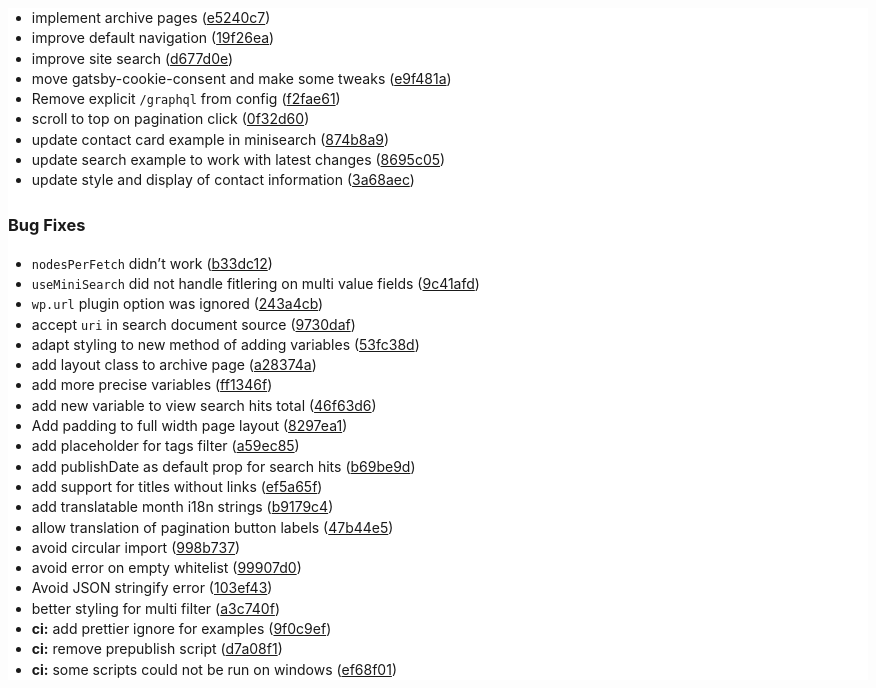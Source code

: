 * implement archive pages ([e5240c7](https://github.com/whitespace-se/gatsby-packages/commit/e5240c73aa75db91cccba76ef8dee6c39f2c9b5b))
* improve default navigation ([19f26ea](https://github.com/whitespace-se/gatsby-packages/commit/19f26ea1f9e6250bd49fd4d741691a64e3ba2c83))
* improve site search ([d677d0e](https://github.com/whitespace-se/gatsby-packages/commit/d677d0efbd3d30b1bec9203b416492de16411e42))
* move gatsby-cookie-consent and make some tweaks ([e9f481a](https://github.com/whitespace-se/gatsby-packages/commit/e9f481a4ec9490f2de5911df09644f3d675b0a46))
* Remove explicit `/graphql` from config ([f2fae61](https://github.com/whitespace-se/gatsby-packages/commit/f2fae611e37297cba5152733b13167e8ee77c76e))
* scroll to top on pagination click ([0f32d60](https://github.com/whitespace-se/gatsby-packages/commit/0f32d60c764a2e7831304c4506adbe94a434485a))
* update contact card example in minisearch ([874b8a9](https://github.com/whitespace-se/gatsby-packages/commit/874b8a9f6884497e092c2fdce0092ebb9339781f))
* update search example to work with latest changes ([8695c05](https://github.com/whitespace-se/gatsby-packages/commit/8695c05d405306ad2b95a75e2fb3bfb4c2549cd5))
* update style and display of contact information ([3a68aec](https://github.com/whitespace-se/gatsby-packages/commit/3a68aec19dadab487ff74f01e1ea5e8cd1fb7ba5))


### Bug Fixes

* `nodesPerFetch` didn’t work ([b33dc12](https://github.com/whitespace-se/gatsby-packages/commit/b33dc1227ec0f9f4921acca38f651543b6fec846))
* `useMiniSearch` did not handle fitlering on multi value fields ([9c41afd](https://github.com/whitespace-se/gatsby-packages/commit/9c41afd8f1624042444850b49fde7ed2a43c7fcf))
* `wp.url` plugin option was ignored ([243a4cb](https://github.com/whitespace-se/gatsby-packages/commit/243a4cbb4403a43b6cfb2f0240335bdda58453fc))
* accept `uri` in search document source ([9730daf](https://github.com/whitespace-se/gatsby-packages/commit/9730daf81bc70811c589694181cc1f8e5d1733c4))
* adapt styling to new method of adding variables ([53fc38d](https://github.com/whitespace-se/gatsby-packages/commit/53fc38dabe80a9020b5b2889b89614fa964b8869))
* add layout class to archive page ([a28374a](https://github.com/whitespace-se/gatsby-packages/commit/a28374a0541613b20d466ab315ace5bc6a128371))
* add more precise variables ([ff1346f](https://github.com/whitespace-se/gatsby-packages/commit/ff1346fb21aad3bf14cc7958c97bb09fda7360ac))
* add new variable to view search hits total ([46f63d6](https://github.com/whitespace-se/gatsby-packages/commit/46f63d695fb9dd76e1d88402ea72671508c0b1b6))
* Add padding to full width page layout ([8297ea1](https://github.com/whitespace-se/gatsby-packages/commit/8297ea115e4364cb592518c900504ecd13cf04c3))
* add placeholder for tags filter ([a59ec85](https://github.com/whitespace-se/gatsby-packages/commit/a59ec85283ee6e919475de3b182e15aa3de0fbb7))
* add publishDate as default prop for search hits ([b69be9d](https://github.com/whitespace-se/gatsby-packages/commit/b69be9de35a49765579bde7c4aa1868995f5eed0))
* add support for titles without links ([ef5a65f](https://github.com/whitespace-se/gatsby-packages/commit/ef5a65f2778ae9c5f48ff43eb719572ca3737b56))
* add translatable month i18n strings ([b9179c4](https://github.com/whitespace-se/gatsby-packages/commit/b9179c49f8a88046bb730a58774e267a89b29ac9))
* allow translation of pagination button labels ([47b44e5](https://github.com/whitespace-se/gatsby-packages/commit/47b44e59776edc9c1289665fe31a4be65c07b0e1))
* avoid circular import ([998b737](https://github.com/whitespace-se/gatsby-packages/commit/998b73757840bf23c0524b26e25cd6aa967f0808))
* avoid error on empty whitelist ([99907d0](https://github.com/whitespace-se/gatsby-packages/commit/99907d06a8f2c2fb221f2b28deceb1ff379680e3))
* Avoid JSON stringify error ([103ef43](https://github.com/whitespace-se/gatsby-packages/commit/103ef43ab673728fed83e227925dbabd4619849f))
* better styling for multi filter ([a3c740f](https://github.com/whitespace-se/gatsby-packages/commit/a3c740f7a7f2820d2642facb77f793238eeda81a))
* **ci:** add prettier ignore for examples ([9f0c9ef](https://github.com/whitespace-se/gatsby-packages/commit/9f0c9ef9a3edfe2ac7e46c3cce646b3a70f184cf))
* **ci:** remove prepublish script ([d7a08f1](https://github.com/whitespace-se/gatsby-packages/commit/d7a08f1c8cee12a96f44ce3b777649ad8fb2bee2))
* **ci:** some scripts could not be run on windows ([ef68f01](https://github.com/whitespace-se/gatsby-packages/commit/ef68f01f5505b81127479f7b70c7a924777fb6c9))